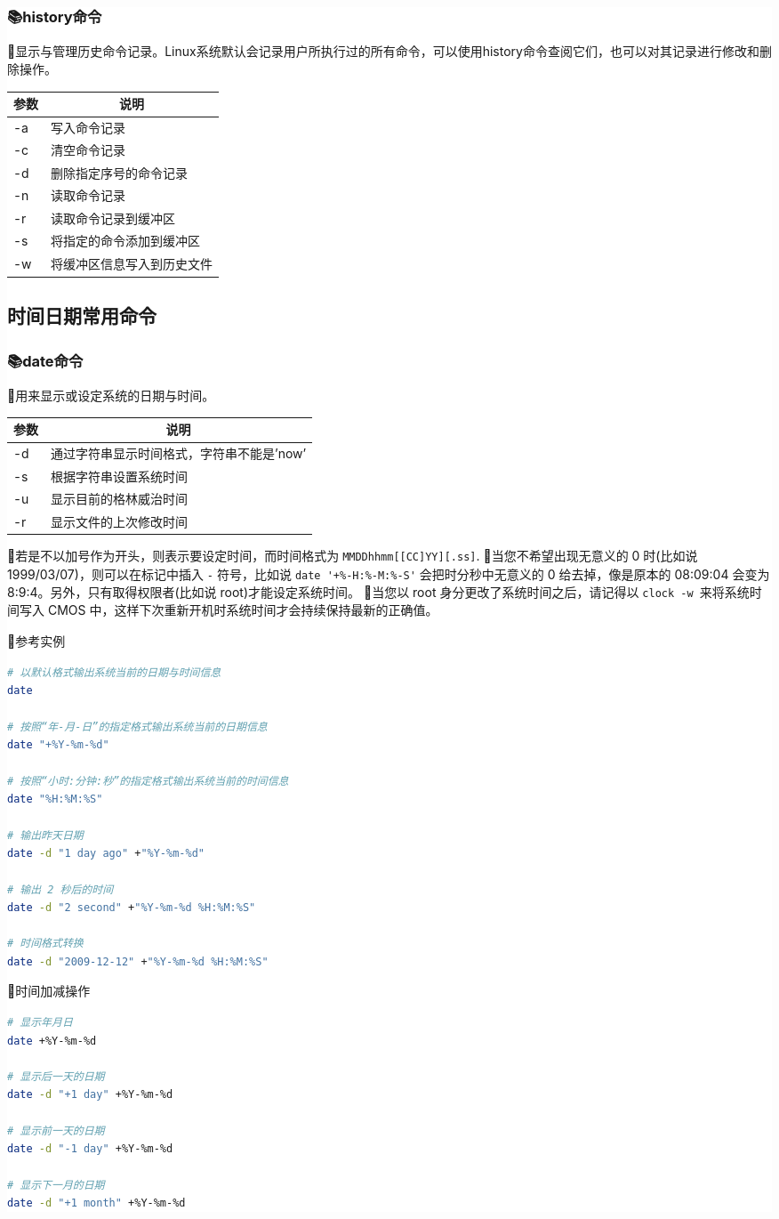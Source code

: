 ### 📚history命令
📔显示与管理历史命令记录。Linux系统默认会记录用户所执行过的所有命令，可以使用history命令查阅它们，也可以对其记录进行修改和删除操作。
<table><thead><tr><th>参数</th><th>说明</th></tr></thead><tbody><tr><td>-a</td><td>写入命令记录</td></tr><tr><td>-c</td><td>清空命令记录</td></tr><tr><td>-d</td><td>删除指定序号的命令记录</td></tr><tr><td>-n</td><td>读取命令记录</td></tr><tr><td>-r</td><td>读取命令记录到缓冲区</td></tr><tr><td>-s</td><td>将指定的命令添加到缓冲区</td></tr><tr><td>-w</td><td>将缓冲区信息写入到历史文件</td></tr></tbody></table>

## 时间日期常用命令

### 📚date命令
📔用来显示或设定系统的日期与时间。
<table><thead><tr><th>参数</th><th>说明</th></tr></thead><tbody><tr><td>-d</td><td>通过字符串显示时间格式，字符串不能是’now’</td></tr><tr><td>-s</td><td>根据字符串设置系统时间</td></tr><tr><td>-u</td><td>显示目前的格林威治时间</td></tr><tr><td>-r</td><td>显示文件的上次修改时间</td></tr></tbody></table>

📍若是不以加号作为开头，则表示要设定时间，而时间格式为 `MMDDhhmm[[CC]YY][.ss]`.
📍当您不希望出现无意义的 0 时(比如说 1999/03/07)，则可以在标记中插入 `-` 符号，比如说 `date '+%-H:%-M:%-S'` 会把时分秒中无意义的 0 给去掉，像是原本的 08:09:04 会变为 8:9:4。另外，只有取得权限者(比如说 root)才能设定系统时间。
📍当您以 root 身分更改了系统时间之后，请记得以 `clock -w `来将系统时间写入 CMOS 中，这样下次重新开机时系统时间才会持续保持最新的正确值。

📃参考实例
```bash
# 以默认格式输出系统当前的日期与时间信息
date

# 按照“年-月-日”的指定格式输出系统当前的日期信息
date "+%Y-%m-%d"

# 按照“小时:分钟:秒”的指定格式输出系统当前的时间信息
date "%H:%M:%S"

# 输出昨天日期
date -d "1 day ago" +"%Y-%m-%d"

# 输出 2 秒后的时间
date -d "2 second" +"%Y-%m-%d %H:%M:%S"

# 时间格式转换
date -d "2009-12-12" +"%Y-%m-%d %H:%M:%S"
```

📃时间加减操作
```bash
# 显示年月日
date +%Y-%m-%d

# 显示后一天的日期
date -d "+1 day" +%Y-%m-%d

# 显示前一天的日期
date -d "-1 day" +%Y-%m-%d

# 显示下一月的日期
date -d "+1 month" +%Y-%m-%d
```
